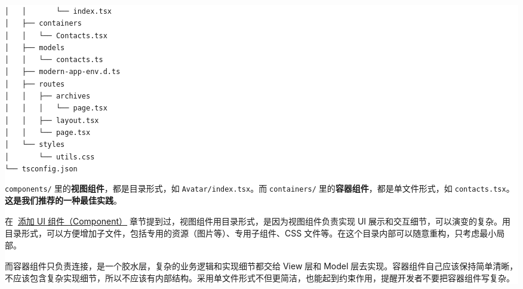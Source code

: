 ```bash
│   │       └── index.tsx
│   ├── containers
│   │   └── Contacts.tsx
│   ├── models
│   │   └── contacts.ts
│   ├── modern-app-env.d.ts
│   ├── routes
│   │   ├── archives
│   │   │   └── page.tsx
│   │   ├── layout.tsx
│   │   └── page.tsx
│   └── styles
│       └── utils.css
└── tsconfig.json
```

`components/` 里的**视图组件**，都是目录形式，如 `Avatar/index.tsx`。而 `containers/` 里的**容器组件**，都是单文件形式，如 `contacts.tsx`。**这是我们推荐的一种最佳实践**。

在 ​ [添加 UI 组件（Component）](./c02-component.md) 章节提到过，视图组件用目录形式，是因为视图组件负责实现 UI 展示和交互细节，可以演变的复杂。用目录形式，可以方便增加子文件，包括专用的资源（图片等）、专用子组件、CSS 文件等。在这个目录内部可以随意重构，只考虑最小局部。

而容器组件只负责连接，是一个胶水层，复杂的业务逻辑和实现细节都交给 View 层和 Model 层去实现。容器组件自己应该保持简单清晰，不应该包含复杂实现细节，所以不应该有内部结构。采用单文件形式不但更简洁，也能起到约束作用，提醒开发者不要把容器组件写复杂。
